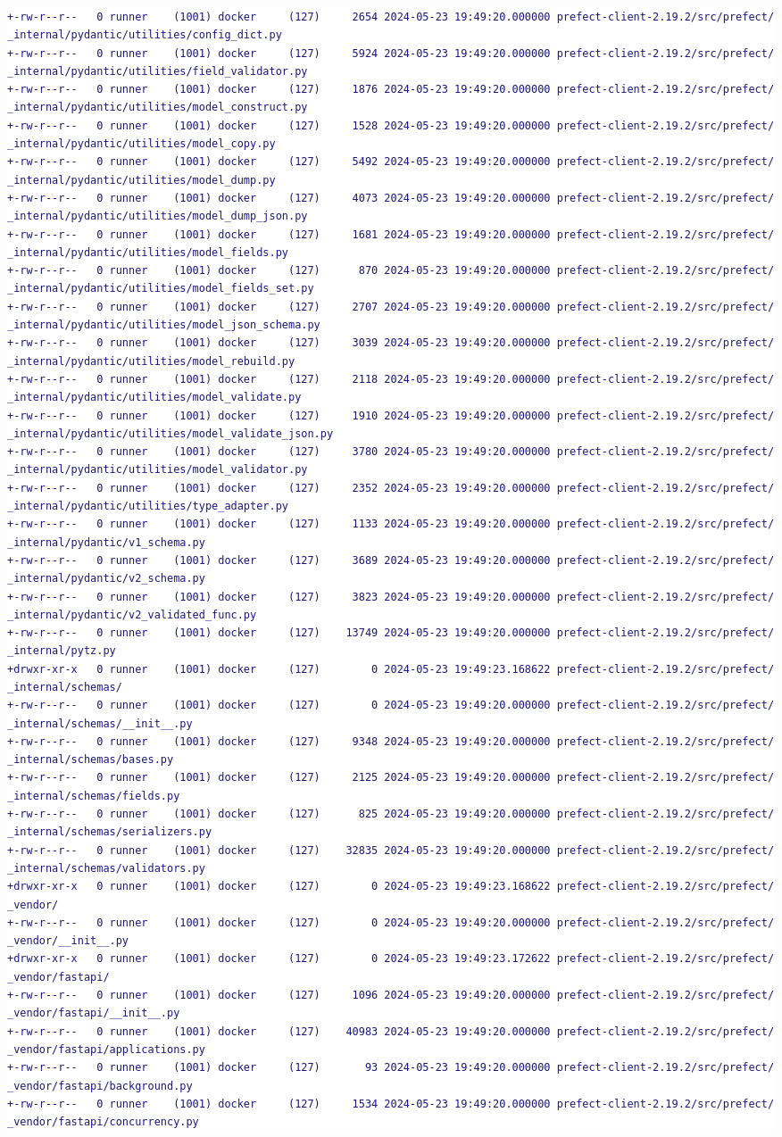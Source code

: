 ```diff
+-rw-r--r--   0 runner    (1001) docker     (127)     2654 2024-05-23 19:49:20.000000 prefect-client-2.19.2/src/prefect/_internal/pydantic/utilities/config_dict.py
+-rw-r--r--   0 runner    (1001) docker     (127)     5924 2024-05-23 19:49:20.000000 prefect-client-2.19.2/src/prefect/_internal/pydantic/utilities/field_validator.py
+-rw-r--r--   0 runner    (1001) docker     (127)     1876 2024-05-23 19:49:20.000000 prefect-client-2.19.2/src/prefect/_internal/pydantic/utilities/model_construct.py
+-rw-r--r--   0 runner    (1001) docker     (127)     1528 2024-05-23 19:49:20.000000 prefect-client-2.19.2/src/prefect/_internal/pydantic/utilities/model_copy.py
+-rw-r--r--   0 runner    (1001) docker     (127)     5492 2024-05-23 19:49:20.000000 prefect-client-2.19.2/src/prefect/_internal/pydantic/utilities/model_dump.py
+-rw-r--r--   0 runner    (1001) docker     (127)     4073 2024-05-23 19:49:20.000000 prefect-client-2.19.2/src/prefect/_internal/pydantic/utilities/model_dump_json.py
+-rw-r--r--   0 runner    (1001) docker     (127)     1681 2024-05-23 19:49:20.000000 prefect-client-2.19.2/src/prefect/_internal/pydantic/utilities/model_fields.py
+-rw-r--r--   0 runner    (1001) docker     (127)      870 2024-05-23 19:49:20.000000 prefect-client-2.19.2/src/prefect/_internal/pydantic/utilities/model_fields_set.py
+-rw-r--r--   0 runner    (1001) docker     (127)     2707 2024-05-23 19:49:20.000000 prefect-client-2.19.2/src/prefect/_internal/pydantic/utilities/model_json_schema.py
+-rw-r--r--   0 runner    (1001) docker     (127)     3039 2024-05-23 19:49:20.000000 prefect-client-2.19.2/src/prefect/_internal/pydantic/utilities/model_rebuild.py
+-rw-r--r--   0 runner    (1001) docker     (127)     2118 2024-05-23 19:49:20.000000 prefect-client-2.19.2/src/prefect/_internal/pydantic/utilities/model_validate.py
+-rw-r--r--   0 runner    (1001) docker     (127)     1910 2024-05-23 19:49:20.000000 prefect-client-2.19.2/src/prefect/_internal/pydantic/utilities/model_validate_json.py
+-rw-r--r--   0 runner    (1001) docker     (127)     3780 2024-05-23 19:49:20.000000 prefect-client-2.19.2/src/prefect/_internal/pydantic/utilities/model_validator.py
+-rw-r--r--   0 runner    (1001) docker     (127)     2352 2024-05-23 19:49:20.000000 prefect-client-2.19.2/src/prefect/_internal/pydantic/utilities/type_adapter.py
+-rw-r--r--   0 runner    (1001) docker     (127)     1133 2024-05-23 19:49:20.000000 prefect-client-2.19.2/src/prefect/_internal/pydantic/v1_schema.py
+-rw-r--r--   0 runner    (1001) docker     (127)     3689 2024-05-23 19:49:20.000000 prefect-client-2.19.2/src/prefect/_internal/pydantic/v2_schema.py
+-rw-r--r--   0 runner    (1001) docker     (127)     3823 2024-05-23 19:49:20.000000 prefect-client-2.19.2/src/prefect/_internal/pydantic/v2_validated_func.py
+-rw-r--r--   0 runner    (1001) docker     (127)    13749 2024-05-23 19:49:20.000000 prefect-client-2.19.2/src/prefect/_internal/pytz.py
+drwxr-xr-x   0 runner    (1001) docker     (127)        0 2024-05-23 19:49:23.168622 prefect-client-2.19.2/src/prefect/_internal/schemas/
+-rw-r--r--   0 runner    (1001) docker     (127)        0 2024-05-23 19:49:20.000000 prefect-client-2.19.2/src/prefect/_internal/schemas/__init__.py
+-rw-r--r--   0 runner    (1001) docker     (127)     9348 2024-05-23 19:49:20.000000 prefect-client-2.19.2/src/prefect/_internal/schemas/bases.py
+-rw-r--r--   0 runner    (1001) docker     (127)     2125 2024-05-23 19:49:20.000000 prefect-client-2.19.2/src/prefect/_internal/schemas/fields.py
+-rw-r--r--   0 runner    (1001) docker     (127)      825 2024-05-23 19:49:20.000000 prefect-client-2.19.2/src/prefect/_internal/schemas/serializers.py
+-rw-r--r--   0 runner    (1001) docker     (127)    32835 2024-05-23 19:49:20.000000 prefect-client-2.19.2/src/prefect/_internal/schemas/validators.py
+drwxr-xr-x   0 runner    (1001) docker     (127)        0 2024-05-23 19:49:23.168622 prefect-client-2.19.2/src/prefect/_vendor/
+-rw-r--r--   0 runner    (1001) docker     (127)        0 2024-05-23 19:49:20.000000 prefect-client-2.19.2/src/prefect/_vendor/__init__.py
+drwxr-xr-x   0 runner    (1001) docker     (127)        0 2024-05-23 19:49:23.172622 prefect-client-2.19.2/src/prefect/_vendor/fastapi/
+-rw-r--r--   0 runner    (1001) docker     (127)     1096 2024-05-23 19:49:20.000000 prefect-client-2.19.2/src/prefect/_vendor/fastapi/__init__.py
+-rw-r--r--   0 runner    (1001) docker     (127)    40983 2024-05-23 19:49:20.000000 prefect-client-2.19.2/src/prefect/_vendor/fastapi/applications.py
+-rw-r--r--   0 runner    (1001) docker     (127)       93 2024-05-23 19:49:20.000000 prefect-client-2.19.2/src/prefect/_vendor/fastapi/background.py
+-rw-r--r--   0 runner    (1001) docker     (127)     1534 2024-05-23 19:49:20.000000 prefect-client-2.19.2/src/prefect/_vendor/fastapi/concurrency.py
```